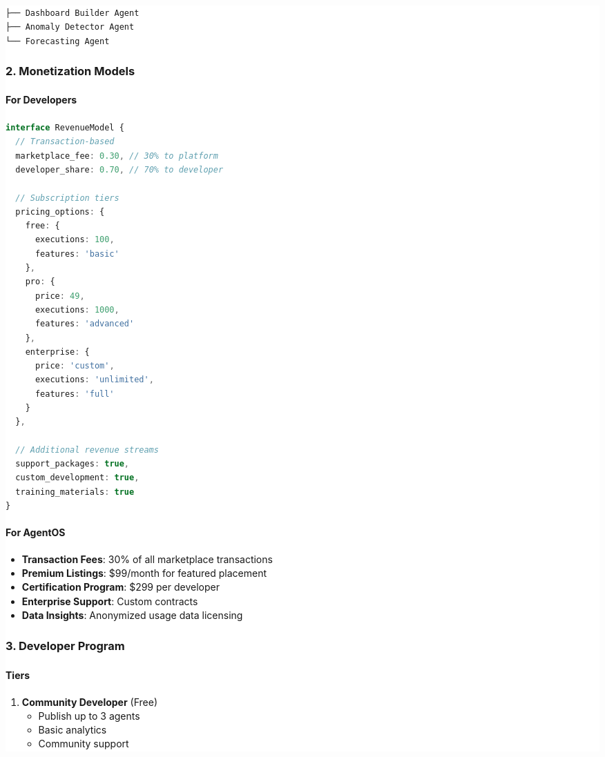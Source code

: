 ```
├── Dashboard Builder Agent
├── Anomaly Detector Agent
└── Forecasting Agent
```

### 2. Monetization Models

#### For Developers
```typescript
interface RevenueModel {
  // Transaction-based
  marketplace_fee: 0.30, // 30% to platform
  developer_share: 0.70, // 70% to developer
  
  // Subscription tiers
  pricing_options: {
    free: { 
      executions: 100,
      features: 'basic'
    },
    pro: {
      price: 49,
      executions: 1000,
      features: 'advanced'
    },
    enterprise: {
      price: 'custom',
      executions: 'unlimited',
      features: 'full'
    }
  },
  
  // Additional revenue streams
  support_packages: true,
  custom_development: true,
  training_materials: true
}
```

#### For AgentOS
- **Transaction Fees**: 30% of all marketplace transactions
- **Premium Listings**: $99/month for featured placement
- **Certification Program**: $299 per developer
- **Enterprise Support**: Custom contracts
- **Data Insights**: Anonymized usage data licensing

### 3. Developer Program

#### Tiers
1. **Community Developer** (Free)
   - Publish up to 3 agents
   - Basic analytics
   - Community support
